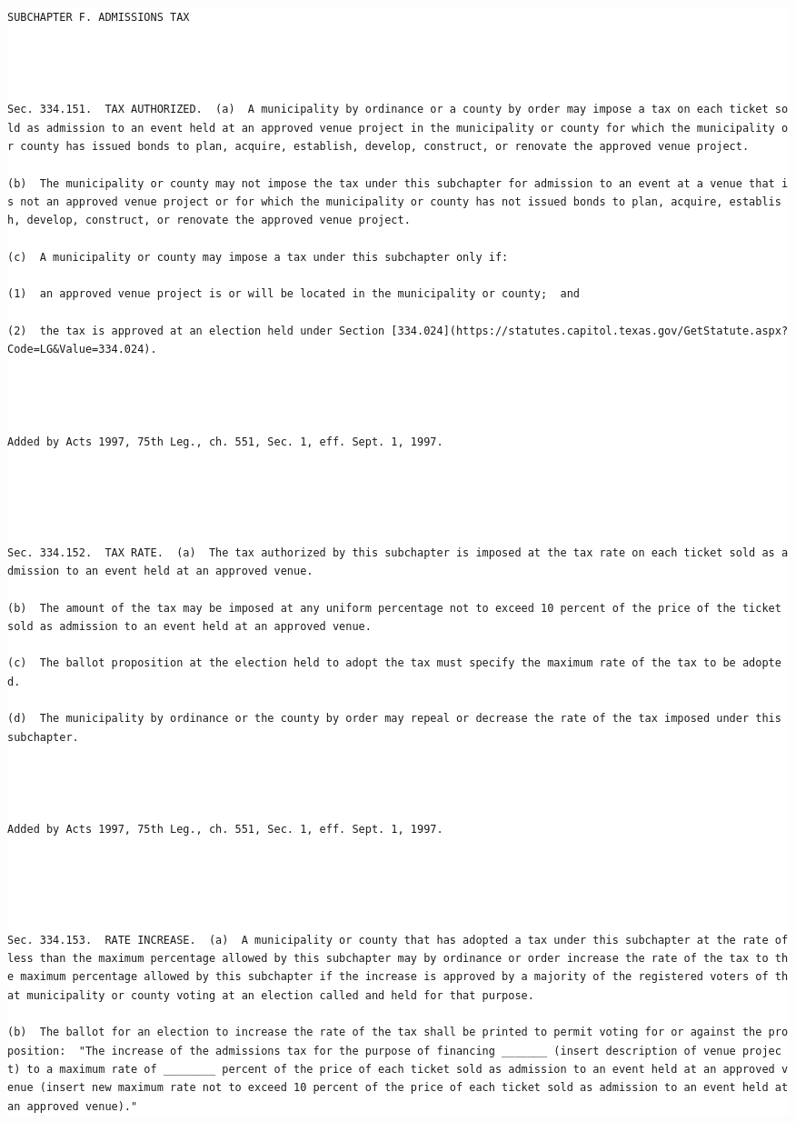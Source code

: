     
    SUBCHAPTER F. ADMISSIONS TAX
    
      
    
    
    Sec. 334.151.  TAX AUTHORIZED.  (a)  A municipality by ordinance or a county by order may impose a tax on each ticket sold as admission to an event held at an approved venue project in the municipality or county for which the municipality or county has issued bonds to plan, acquire, establish, develop, construct, or renovate the approved venue project.
    
    (b)  The municipality or county may not impose the tax under this subchapter for admission to an event at a venue that is not an approved venue project or for which the municipality or county has not issued bonds to plan, acquire, establish, develop, construct, or renovate the approved venue project.
    
    (c)  A municipality or county may impose a tax under this subchapter only if:
    
    (1)  an approved venue project is or will be located in the municipality or county;  and
    
    (2)  the tax is approved at an election held under Section [334.024](https://statutes.capitol.texas.gov/GetStatute.aspx?Code=LG&Value=334.024).
    
    
    
    
    Added by Acts 1997, 75th Leg., ch. 551, Sec. 1, eff. Sept. 1, 1997.
    
    
    
    
    
    Sec. 334.152.  TAX RATE.  (a)  The tax authorized by this subchapter is imposed at the tax rate on each ticket sold as admission to an event held at an approved venue.
    
    (b)  The amount of the tax may be imposed at any uniform percentage not to exceed 10 percent of the price of the ticket sold as admission to an event held at an approved venue.
    
    (c)  The ballot proposition at the election held to adopt the tax must specify the maximum rate of the tax to be adopted.
    
    (d)  The municipality by ordinance or the county by order may repeal or decrease the rate of the tax imposed under this subchapter.
    
    
    
    
    Added by Acts 1997, 75th Leg., ch. 551, Sec. 1, eff. Sept. 1, 1997.
    
    
    
    
    
    Sec. 334.153.  RATE INCREASE.  (a)  A municipality or county that has adopted a tax under this subchapter at the rate of less than the maximum percentage allowed by this subchapter may by ordinance or order increase the rate of the tax to the maximum percentage allowed by this subchapter if the increase is approved by a majority of the registered voters of that municipality or county voting at an election called and held for that purpose.
    
    (b)  The ballot for an election to increase the rate of the tax shall be printed to permit voting for or against the proposition:  "The increase of the admissions tax for the purpose of financing _______ (insert description of venue project) to a maximum rate of ________ percent of the price of each ticket sold as admission to an event held at an approved venue (insert new maximum rate not to exceed 10 percent of the price of each ticket sold as admission to an event held at an approved venue)."
    